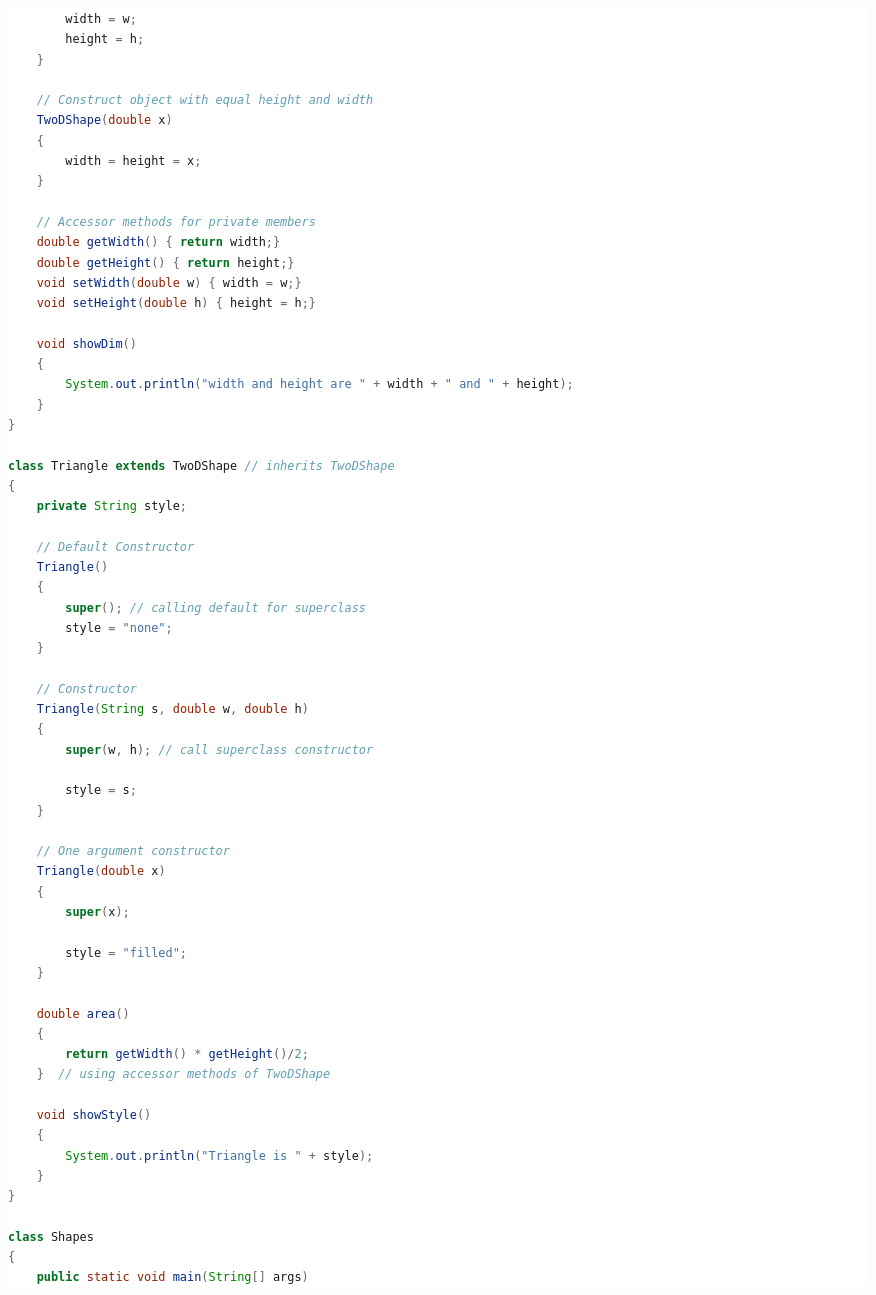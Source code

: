 ```java
		width = w;
		height = h;
	}
	
	// Construct object with equal height and width
	TwoDShape(double x)
	{
		width = height = x;
	}
	
	// Accessor methods for private members
	double getWidth() { return width;}
	double getHeight() { return height;}
	void setWidth(double w) { width = w;}
	void setHeight(double h) { height = h;}

	void showDim()
	{
		System.out.println("width and height are " + width + " and " + height);
	}
}

class Triangle extends TwoDShape // inherits TwoDShape
{
	private String style;
	
	// Default Constructor
	Triangle()
	{
		super(); // calling default for superclass 
		style = "none";
	}
	
	// Constructor 
	Triangle(String s, double w, double h)
	{
		super(w, h); // call superclass constructor
		
		style = s;
	}
	
	// One argument constructor
	Triangle(double x)
	{
		super(x);
		
		style = "filled";
	}
	
	double area()
	{
		return getWidth() * getHeight()/2;
	}  // using accessor methods of TwoDShape
	
	void showStyle()
	{
		System.out.println("Triangle is " + style);
	}
}

class Shapes
{
	public static void main(String[] args)
```